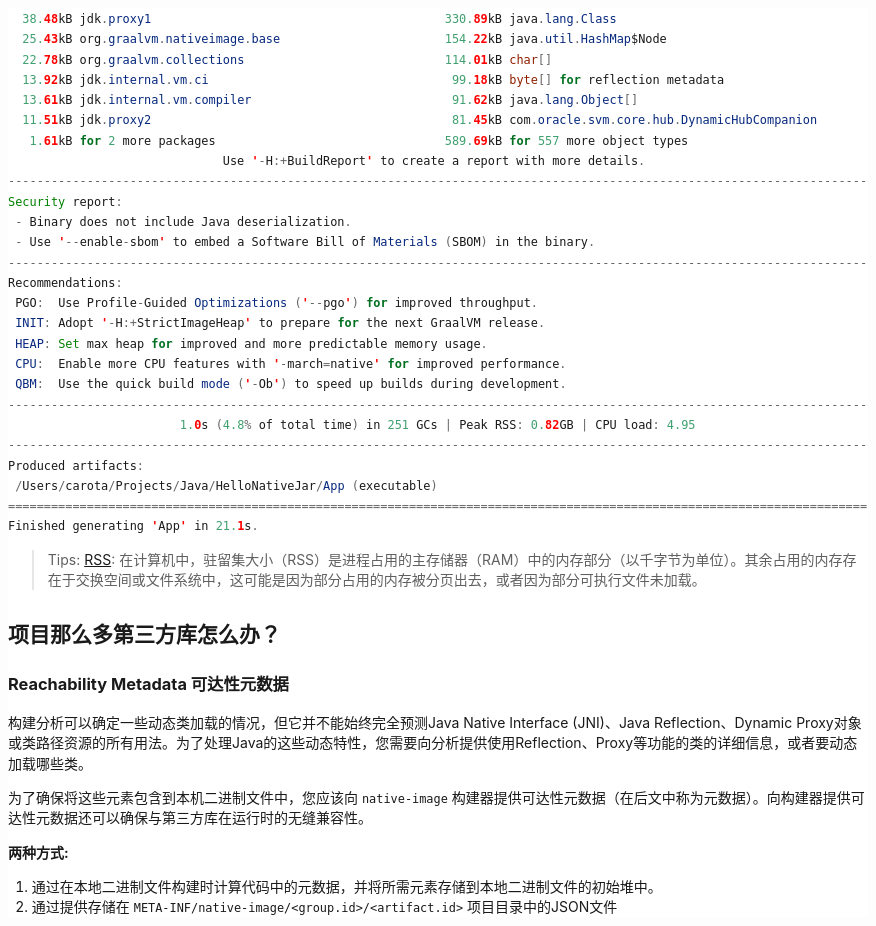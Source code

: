 ``` Java
  38.48kB jdk.proxy1                                         330.89kB java.lang.Class
  25.43kB org.graalvm.nativeimage.base                       154.22kB java.util.HashMap$Node
  22.78kB org.graalvm.collections                            114.01kB char[]
  13.92kB jdk.internal.vm.ci                                  99.18kB byte[] for reflection metadata
  13.61kB jdk.internal.vm.compiler                            91.62kB java.lang.Object[]
  11.51kB jdk.proxy2                                          81.45kB com.oracle.svm.core.hub.DynamicHubCompanion
   1.61kB for 2 more packages                                589.69kB for 557 more object types
                              Use '-H:+BuildReport' to create a report with more details.
------------------------------------------------------------------------------------------------------------------------
Security report:
 - Binary does not include Java deserialization.
 - Use '--enable-sbom' to embed a Software Bill of Materials (SBOM) in the binary.
------------------------------------------------------------------------------------------------------------------------
Recommendations:
 PGO:  Use Profile-Guided Optimizations ('--pgo') for improved throughput.
 INIT: Adopt '-H:+StrictImageHeap' to prepare for the next GraalVM release.
 HEAP: Set max heap for improved and more predictable memory usage.
 CPU:  Enable more CPU features with '-march=native' for improved performance.
 QBM:  Use the quick build mode ('-Ob') to speed up builds during development.
------------------------------------------------------------------------------------------------------------------------
                        1.0s (4.8% of total time) in 251 GCs | Peak RSS: 0.82GB | CPU load: 4.95
------------------------------------------------------------------------------------------------------------------------
Produced artifacts:
 /Users/carota/Projects/Java/HelloNativeJar/App (executable)
========================================================================================================================
Finished generating 'App' in 21.1s.
```

> Tips:
>  [RSS](https://en.wikipedia.org/wiki/Resident_set_size): 在计算机中，驻留集大小（RSS）是进程占用的主存储器（RAM）中的内存部分（以千字节为单位）。其余占用的内存存在于交换空间或文件系统中，这可能是因为部分占用的内存被分页出去，或者因为部分可执行文件未加载。



## 项目那么多第三方库怎么办？

### Reachability Metadata 可达性元数据

构建分析可以确定一些动态类加载的情况，但它并不能始终完全预测Java Native Interface (JNI)、Java Reflection、Dynamic Proxy对象或类路径资源的所有用法。为了处理Java的这些动态特性，您需要向分析提供使用Reflection、Proxy等功能的类的详细信息，或者要动态加载哪些类。


为了确保将这些元素包含到本机二进制文件中，您应该向 `native-image` 构建器提供可达性元数据（在后文中称为元数据）。向构建器提供可达性元数据还可以确保与第三方库在运行时的无缝兼容性。

**两种方式:**
1. 通过在本地二进制文件构建时计算代码中的元数据，并将所需元素存储到本地二进制文件的初始堆中。
2. 通过提供存储在 `META-INF/native-image/<group.id>/<artifact.id>` 项目目录中的JSON文件

